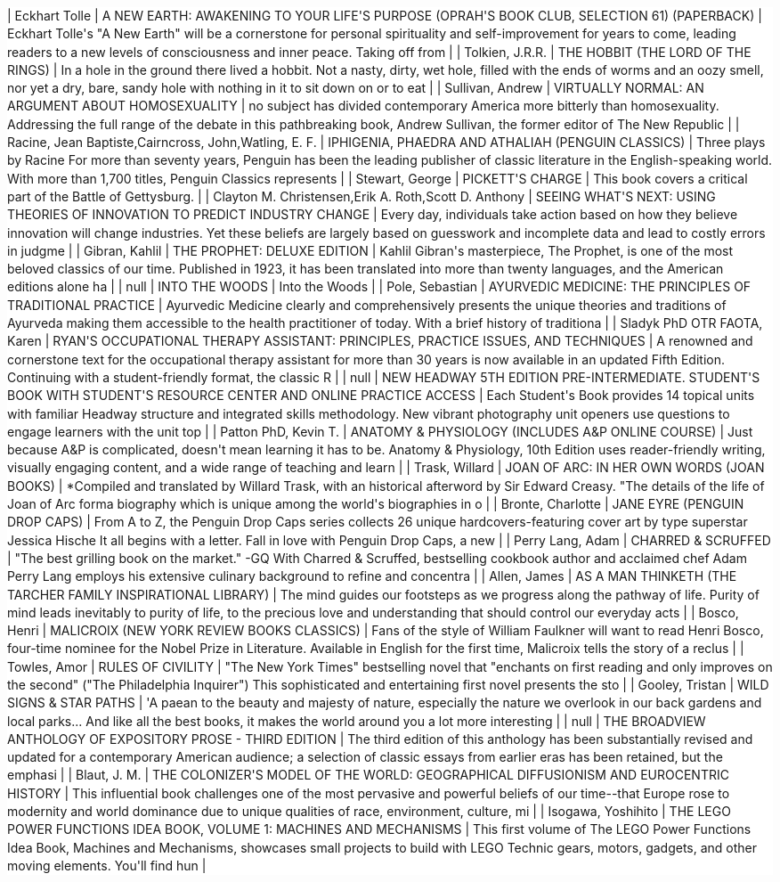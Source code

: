 | Eckhart Tolle | A NEW EARTH: AWAKENING TO YOUR LIFE'S PURPOSE (OPRAH'S BOOK CLUB, SELECTION 61) (PAPERBACK) | Eckhart Tolle's "A New Earth" will be a cornerstone for personal spirituality and self-improvement for years to come, leading readers to a new levels of consciousness and inner peace. Taking off from  |
| Tolkien, J.R.R. | THE HOBBIT (THE LORD OF THE RINGS) | In a hole in the ground there lived a hobbit. Not a nasty, dirty, wet hole, filled with the ends of worms and an oozy smell, nor yet a dry, bare, sandy hole with nothing in it to sit down on or to eat |
| Sullivan, Andrew | VIRTUALLY NORMAL: AN ARGUMENT ABOUT HOMOSEXUALITY | no subject has divided contemporary America more bitterly than homosexuality.  Addressing the full range of the debate in this pathbreaking book, Andrew Sullivan, the former editor of The New Republic |
| Racine, Jean Baptiste,Cairncross, John,Watling, E. F. | IPHIGENIA, PHAEDRA AND ATHALIAH (PENGUIN CLASSICS) | Three plays by Racine  For more than seventy years, Penguin has been the leading publisher of classic literature in the English-speaking world. With more than 1,700 titles, Penguin Classics represents |
| Stewart, George | PICKETT'S CHARGE | This book covers a critical part of the Battle of Gettysburg. |
| Clayton M. Christensen,Erik A. Roth,Scott D. Anthony | SEEING WHAT'S NEXT: USING THEORIES OF INNOVATION TO PREDICT INDUSTRY CHANGE | Every day, individuals take action based on how they believe innovation will change industries. Yet these beliefs are largely based on guesswork and incomplete data and lead to costly errors in judgme |
| Gibran, Kahlil | THE PROPHET: DELUXE EDITION | Kahlil Gibran's masterpiece, The Prophet, is one of the most beloved classics of our time. Published in 1923, it has been translated into more than twenty languages, and the American editions alone ha |
| null | INTO THE WOODS | Into the Woods |
| Pole, Sebastian | AYURVEDIC MEDICINE: THE PRINCIPLES OF TRADITIONAL PRACTICE |  Ayurvedic Medicine clearly and comprehensively presents the unique theories and traditions of Ayurveda making them accessible to the health practitioner of today.   With a brief history of traditiona |
| Sladyk PhD OTR FAOTA, Karen | RYAN'S OCCUPATIONAL THERAPY ASSISTANT: PRINCIPLES, PRACTICE ISSUES, AND TECHNIQUES | A renowned and cornerstone text for the occupational therapy assistant for more than 30 years is now available in an updated Fifth Edition.     Continuing with a student-friendly format, the classic R |
| null | NEW HEADWAY 5TH EDITION PRE-INTERMEDIATE. STUDENT'S BOOK WITH STUDENT'S RESOURCE CENTER AND ONLINE PRACTICE ACCESS | Each Student's Book provides 14 topical units with familiar Headway structure and integrated skills methodology. New vibrant photography unit openers use questions to engage learners with the unit top |
| Patton PhD, Kevin T. | ANATOMY &AMP; PHYSIOLOGY (INCLUDES A&AMP;P ONLINE COURSE) |  Just because A&P is complicated, doesn't mean learning it has to be. Anatomy & Physiology, 10th Edition uses reader-friendly writing, visually engaging content, and a wide range of teaching and learn |
| Trask, Willard | JOAN OF ARC: IN HER OWN WORDS (JOAN BOOKS) | *Compiled and translated by Willard Trask, with an historical afterword by Sir Edward Creasy. "The details of the life of Joan of Arc forma biography which is unique among the world's biographies in o |
| Bronte, Charlotte | JANE EYRE (PENGUIN DROP CAPS) | From A to Z, the Penguin Drop Caps series collects 26 unique hardcovers-featuring cover art by type superstar Jessica Hische    It all begins with a letter. Fall in love with Penguin Drop Caps, a new  |
| Perry Lang, Adam | CHARRED &AMP; SCRUFFED | "The best grilling book on the market."  -GQ   With Charred & Scruffed, bestselling cookbook author and acclaimed chef Adam Perry Lang employs his extensive culinary background to refine and concentra |
| Allen, James | AS A MAN THINKETH (THE TARCHER FAMILY INSPIRATIONAL LIBRARY) | The mind guides our footsteps as we progress along the pathway of life.  Purity of mind leads inevitably to purity of life, to the precious love and understanding that should control our everyday acts |
| Bosco, Henri | MALICROIX (NEW YORK REVIEW BOOKS CLASSICS) | Fans of the style of William Faulkner will want to read Henri Bosco, four-time nominee for the Nobel Prize in Literature. Available in English for the first time, Malicroix tells the story of a reclus |
| Towles, Amor | RULES OF CIVILITY |  "The New York Times" bestselling novel that "enchants on first reading and only improves on the second" ("The Philadelphia Inquirer")  This sophisticated and entertaining first novel presents the sto |
| Gooley, Tristan | WILD SIGNS &AMP; STAR PATHS | 'A paean to the beauty and majesty of nature, especially the nature we overlook in our back gardens and local parks... And like all the best books, it makes the world around you a lot more interesting |
| null | THE BROADVIEW ANTHOLOGY OF EXPOSITORY PROSE - THIRD EDITION |  The third edition of this anthology has been substantially revised and updated for a contemporary American audience; a selection of classic essays from earlier eras has been retained, but the emphasi |
| Blaut, J. M. | THE COLONIZER'S MODEL OF THE WORLD: GEOGRAPHICAL DIFFUSIONISM AND EUROCENTRIC HISTORY | This influential book challenges one of the most pervasive and powerful beliefs of our time--that Europe rose to modernity and world dominance due to unique qualities of race, environment, culture, mi |
| Isogawa, Yoshihito | THE LEGO POWER FUNCTIONS IDEA BOOK, VOLUME 1: MACHINES AND MECHANISMS | This first volume of The LEGO Power Functions Idea Book, Machines and Mechanisms, showcases small projects to build with LEGO Technic gears, motors, gadgets, and other moving elements. You'll find hun |